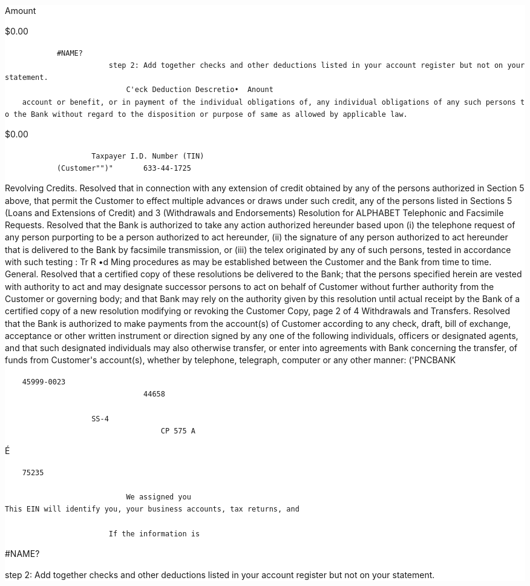 

Amount																			


$0.00 																			

				#NAME?																													
							step 2: Add together checks and other deductions listed in your account register but not on your statement.																										
								C'eck Deduction Descretio•	Anount																								
		account or benefit, or in payment of the individual obligations of, any individual obligations of any such persons to the Bank without regard to the disposition or purpose of same as allowed by applicable law.																															

$0.00 																											

						Taxpayer I.D. Number (TIN)																											
				(Customer"")"		633-44-1725																										
Revolving Credits. Resolved that in connection with any extension of credit obtained by any of the persons authorized in Section 5 above, that permit the Customer to effect multiple advances or draws under such credit, any of the persons listed in Sections 5 (Loans and Extensions of Credit) and 3 (Withdrawals and Endorsements) Resolution for ALPHABET Telephonic and Facsimile Requests. Resolved that the Bank is authorized to take any action authorized hereunder based upon (i) the telephone request of any person purporting to be a person authorized to act hereunder, (ii) the signature of any person authorized to act hereunder that is delivered to the Bank by facsimile transmission, or (iii) the telex originated by any of such persons, tested in accordance with such testing : Tr R •d Ming procedures as may be established between the Customer and the Bank from time to time. General. Resolved that a certified copy of these resolutions be delivered to the Bank; that the persons specified herein are vested with authority to act and may designate successor persons to act on behalf of Customer without further authority from the Customer or governing body; and that Bank may rely on the authority given by this resolution until actual receipt by the Bank of a certified copy of a new resolution modifying or revoking the Customer Copy, page 2 of 4 Withdrawals and Transfers. Resolved that the Bank is authorized to make payments from the account(s) of Customer according to any check, draft, bill of exchange, acceptance or other written instrument or direction signed by any one of the following individuals, officers or designated agents, and that such designated individuals may also otherwise transfer, or enter into agreements with Bank concerning the transfer, of funds from Customer's account(s), whether by telephone, telegraph, computer or any other manner:
('PNCBANK																		

		45999-0023																															
									44658																								

						SS-4																											
										CP 575 A																							
É																			


		75235																															

								We assigned you																									
	This EIN will identify you, your business accounts, tax returns, and																																

							If the information is																										
#NAME?																			


step 2: Add together checks and other deductions listed in your account register but not on your statement.						
